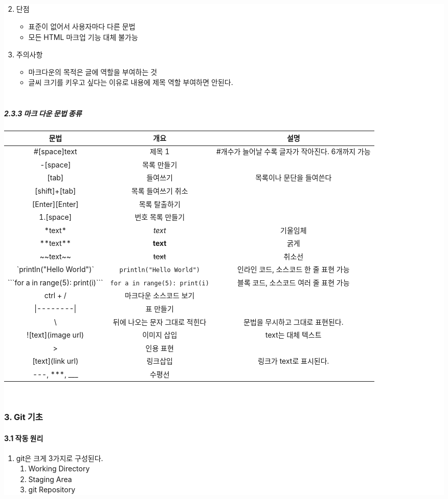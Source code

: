 2. 단점

   - 표준이 없어서 사용자마다 다른 문법
   - 모든 HTML 마크업 기능 대체 불가능

3. 주의사항

   - 마크다운의 목적은 글에 역할을 부여하는 것
   - 글씨 크기를 키우고 싶다는 이유로 내용에 제목 역할 부여하면 안된다.

   <br/>

##### 2.3.3 마크 다운 문법 종류

|                문법                 |               개요                |                       설명                        |
| :---------------------------------: | :-------------------------------: | :-----------------------------------------------: |
|            #[space]text             |              제목 1               | #개수가 늘어날 수록 글자가 작아진다. 6개까지 가능 |
|              -[space]               |            목록 만들기            |                                                   |
|                [tab]                |             들여쓰기              |             목록이나 문단을 들여쓴다              |
|            [shift]+[tab]            |        목록 들여쓰기 취소         |                                                   |
|           \[Enter][Enter]           |           목록 탈출하기           |                                                   |
|              1.[space]              |         번호 목록 만들기          |                                                   |
|              \*text\*               |              *text*               |                     기울임체                      |
|             \*\*text\**             |             **text**              |                       굵게                        |
|             \~~text\~~              |             ~~text~~              |                      취소선                       |
|     \`println("Hello World")\`      |     `println("Hello World")`      |       인라인 코드, 소스코드 한 줄 표현 가능       |
| \```for a in range(5): print(i)\``` | ```for a in range(5): print(i)``` |       블록 코드, 소스코드 여러 줄 표현 가능       |
|              ctrl + /               |      마크다운 소스코드 보기       |                                                   |
|            \|--------\|             |             표 만들기             |                                                   |
|                  \                  |  뒤에 나오는 문자 그대로 적힌다   |         문법을 무시하고 그대로 표현된다.          |
|        \!\[text]\(image url)        |            이미지 삽입            |                text는 대체 텍스트                 |
|                  >                  |             인용 표현             |                                                   |
|         \[text]\(link url)          |             링크삽입              |              링크가 text로 표시된다.              |
|            ---, ***, ___            |              수평선               |                                                   |

<br/>

### 3. Git 기초

#### 3.1 작동 원리

1. git은 크게 3가지로 구성된다.
   1. Working Directory
   2. Staging Area
   3. git Repository
